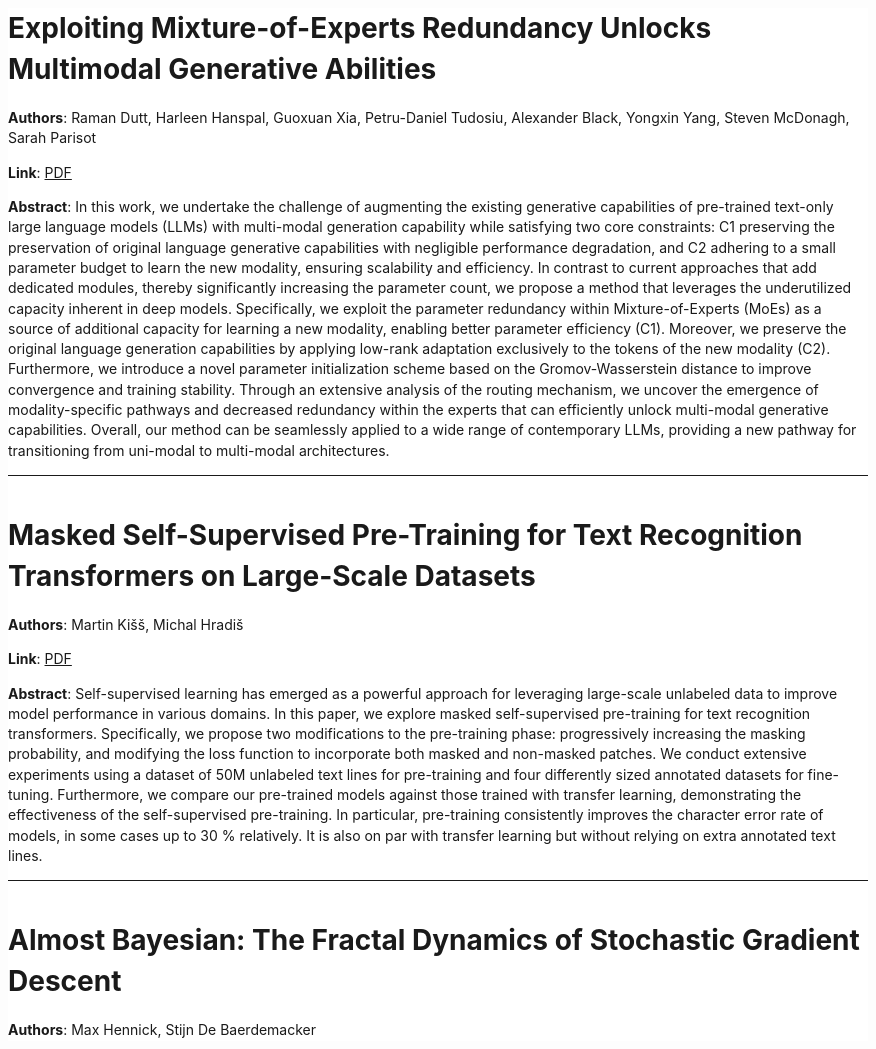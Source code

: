 # Exploiting Mixture-of-Experts Redundancy Unlocks Multimodal Generative Abilities 

**Authors**: Raman Dutt, Harleen Hanspal, Guoxuan Xia, Petru-Daniel Tudosiu, Alexander Black, Yongxin Yang, Steven McDonagh, Sarah Parisot  

**Link**: [PDF](https://arxiv.org/pdf/2503.22517)  

**Abstract**: In this work, we undertake the challenge of augmenting the existing generative capabilities of pre-trained text-only large language models (LLMs) with multi-modal generation capability while satisfying two core constraints: C1 preserving the preservation of original language generative capabilities with negligible performance degradation, and C2 adhering to a small parameter budget to learn the new modality, ensuring scalability and efficiency. In contrast to current approaches that add dedicated modules, thereby significantly increasing the parameter count, we propose a method that leverages the underutilized capacity inherent in deep models. Specifically, we exploit the parameter redundancy within Mixture-of-Experts (MoEs) as a source of additional capacity for learning a new modality, enabling better parameter efficiency (C1). Moreover, we preserve the original language generation capabilities by applying low-rank adaptation exclusively to the tokens of the new modality (C2). Furthermore, we introduce a novel parameter initialization scheme based on the Gromov-Wasserstein distance to improve convergence and training stability. Through an extensive analysis of the routing mechanism, we uncover the emergence of modality-specific pathways and decreased redundancy within the experts that can efficiently unlock multi-modal generative capabilities. Overall, our method can be seamlessly applied to a wide range of contemporary LLMs, providing a new pathway for transitioning from uni-modal to multi-modal architectures. 

---
# Masked Self-Supervised Pre-Training for Text Recognition Transformers on Large-Scale Datasets 

**Authors**: Martin Kišš, Michal Hradiš  

**Link**: [PDF](https://arxiv.org/pdf/2503.22513)  

**Abstract**: Self-supervised learning has emerged as a powerful approach for leveraging large-scale unlabeled data to improve model performance in various domains. In this paper, we explore masked self-supervised pre-training for text recognition transformers. Specifically, we propose two modifications to the pre-training phase: progressively increasing the masking probability, and modifying the loss function to incorporate both masked and non-masked patches. We conduct extensive experiments using a dataset of 50M unlabeled text lines for pre-training and four differently sized annotated datasets for fine-tuning. Furthermore, we compare our pre-trained models against those trained with transfer learning, demonstrating the effectiveness of the self-supervised pre-training. In particular, pre-training consistently improves the character error rate of models, in some cases up to 30 % relatively. It is also on par with transfer learning but without relying on extra annotated text lines. 

---
# Almost Bayesian: The Fractal Dynamics of Stochastic Gradient Descent 

**Authors**: Max Hennick, Stijn De Baerdemacker  
